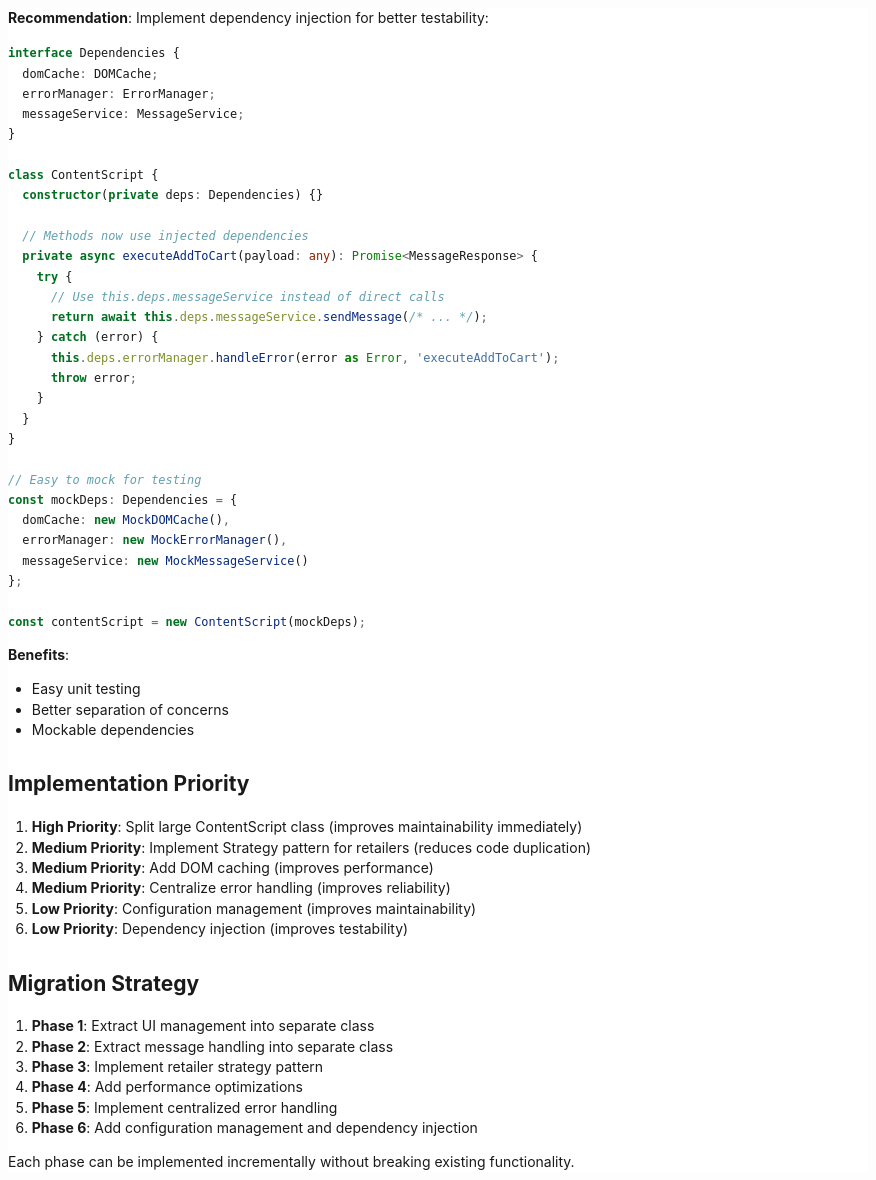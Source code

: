 **Recommendation**: Implement dependency injection for better testability:

```typescript
interface Dependencies {
  domCache: DOMCache;
  errorManager: ErrorManager;
  messageService: MessageService;
}

class ContentScript {
  constructor(private deps: Dependencies) {}
  
  // Methods now use injected dependencies
  private async executeAddToCart(payload: any): Promise<MessageResponse> {
    try {
      // Use this.deps.messageService instead of direct calls
      return await this.deps.messageService.sendMessage(/* ... */);
    } catch (error) {
      this.deps.errorManager.handleError(error as Error, 'executeAddToCart');
      throw error;
    }
  }
}

// Easy to mock for testing
const mockDeps: Dependencies = {
  domCache: new MockDOMCache(),
  errorManager: new MockErrorManager(),
  messageService: new MockMessageService()
};

const contentScript = new ContentScript(mockDeps);
```

**Benefits**:
- Easy unit testing
- Better separation of concerns
- Mockable dependencies

## Implementation Priority

1. **High Priority**: Split large ContentScript class (improves maintainability immediately)
2. **Medium Priority**: Implement Strategy pattern for retailers (reduces code duplication)
3. **Medium Priority**: Add DOM caching (improves performance)
4. **Medium Priority**: Centralize error handling (improves reliability)
5. **Low Priority**: Configuration management (improves maintainability)
6. **Low Priority**: Dependency injection (improves testability)

## Migration Strategy

1. **Phase 1**: Extract UI management into separate class
2. **Phase 2**: Extract message handling into separate class  
3. **Phase 3**: Implement retailer strategy pattern
4. **Phase 4**: Add performance optimizations
5. **Phase 5**: Implement centralized error handling
6. **Phase 6**: Add configuration management and dependency injection

Each phase can be implemented incrementally without breaking existing functionality.